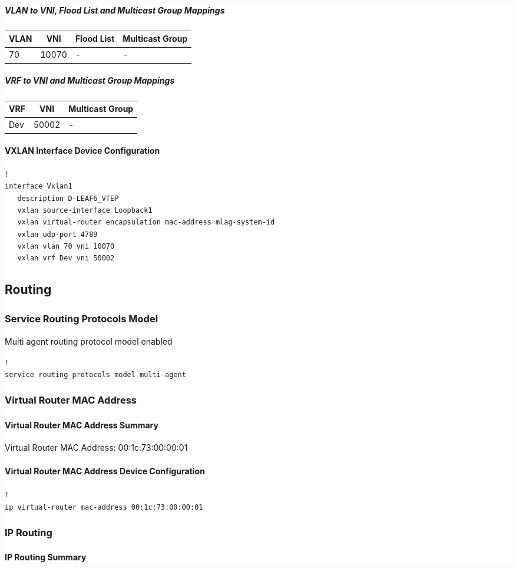 ##### VLAN to VNI, Flood List and Multicast Group Mappings

| VLAN | VNI | Flood List | Multicast Group |
| ---- | --- | ---------- | --------------- |
| 70 | 10070 | - | - |

##### VRF to VNI and Multicast Group Mappings

| VRF | VNI | Multicast Group |
| ---- | --- | --------------- |
| Dev | 50002 | - |

#### VXLAN Interface Device Configuration

```eos
!
interface Vxlan1
   description D-LEAF6_VTEP
   vxlan source-interface Loopback1
   vxlan virtual-router encapsulation mac-address mlag-system-id
   vxlan udp-port 4789
   vxlan vlan 70 vni 10070
   vxlan vrf Dev vni 50002
```

## Routing

### Service Routing Protocols Model

Multi agent routing protocol model enabled

```eos
!
service routing protocols model multi-agent
```

### Virtual Router MAC Address

#### Virtual Router MAC Address Summary

Virtual Router MAC Address: 00:1c:73:00:00:01

#### Virtual Router MAC Address Device Configuration

```eos
!
ip virtual-router mac-address 00:1c:73:00:00:01
```

### IP Routing

#### IP Routing Summary
